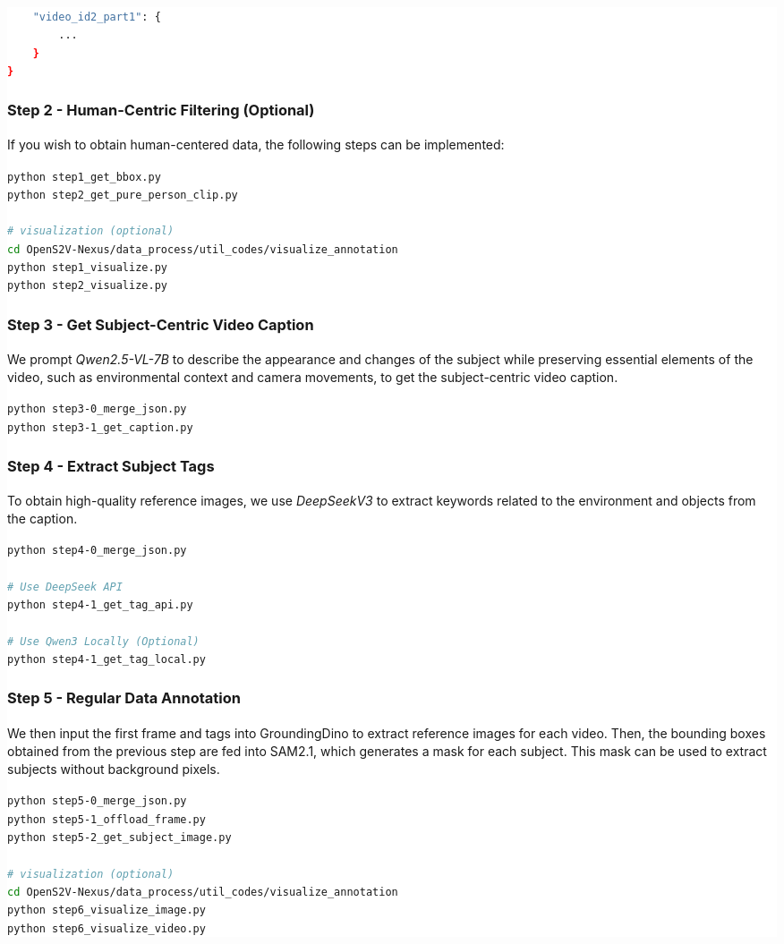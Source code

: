 ```bash
    "video_id2_part1": {
    	...
    }
}
```

### Step 2 - Human-Centric Filtering (Optional)

If you wish to obtain human-centered data, the following steps can be implemented:

```bash
python step1_get_bbox.py
python step2_get_pure_person_clip.py

# visualization (optional)
cd OpenS2V-Nexus/data_process/util_codes/visualize_annotation
python step1_visualize.py
python step2_visualize.py
```

### Step 3 - Get Subject-Centric Video Caption

We prompt *Qwen2.5-VL-7B* to describe the appearance and changes of the subject while preserving essential elements of the video, such as environmental context and camera movements, to get the subject-centric video caption.

```bash
python step3-0_merge_json.py
python step3-1_get_caption.py
```

### Step 4 - Extract Subject Tags

To obtain high-quality reference images, we use *DeepSeekV3* to extract keywords related to the environment and objects from the caption.

```bash
python step4-0_merge_json.py

# Use DeepSeek API
python step4-1_get_tag_api.py

# Use Qwen3 Locally (Optional)
python step4-1_get_tag_local.py
```

### Step 5 - Regular Data Annotation

We then input the first frame and tags into GroundingDino to extract reference images for each video. Then, the bounding boxes obtained from the previous step are fed into SAM2.1, which generates a mask for each subject. This mask can be used to extract subjects without background pixels.

```bash
python step5-0_merge_json.py
python step5-1_offload_frame.py
python step5-2_get_subject_image.py

# visualization (optional)
cd OpenS2V-Nexus/data_process/util_codes/visualize_annotation
python step6_visualize_image.py
python step6_visualize_video.py
```

